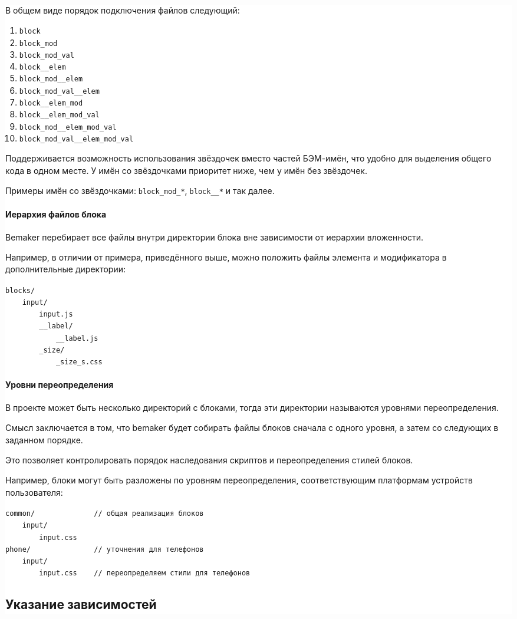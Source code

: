 В общем виде порядок подключения файлов следующий:

1. `block`
2. `block_mod`
3. `block_mod_val`
4. `block__elem`
5. `block_mod__elem`
6. `block_mod_val__elem`
7. `block__elem_mod`
8. `block__elem_mod_val`
9. `block_mod__elem_mod_val`
10. `block_mod_val__elem_mod_val`

Поддерживается возможность использования звёздочек вместо частей БЭМ-имён,
что удобно для выделения общего кода в одном месте.
У имён со звёздочками приоритет ниже, чем у имён без звёздочек.

Примеры имён со звёздочками: `block_mod_*`, `block__*` и так далее.

#### Иерархия файлов блока

Bemaker перебирает все файлы внутри директории блока
вне зависимости от иерархии вложенности.

Например, в отличии от примера, приведённого выше,
можно положить файлы элемента и модификатора в дополнительные директории:

    blocks/
        input/
            input.js
            __label/
                __label.js
            _size/
                _size_s.css

#### Уровни переопределения

В проекте может быть несколько директорий с блоками,
тогда эти директории называются уровнями переопределения.

Смысл заключается в том, что bemaker будет собирать файлы блоков
сначала с одного уровня, а затем со следующих в заданном порядке.

Это позволяет контролировать порядок наследования скриптов
и переопределения стилей блоков.

Например, блоки могут быть разложены по уровням переопределения,
соответствующим платформам устройств пользователя:

    common/              // общая реализация блоков
        input/
            input.css
    phone/               // уточнения для телефонов
        input/
            input.css    // переопределяем стили для телефонов

## Указание зависимостей
